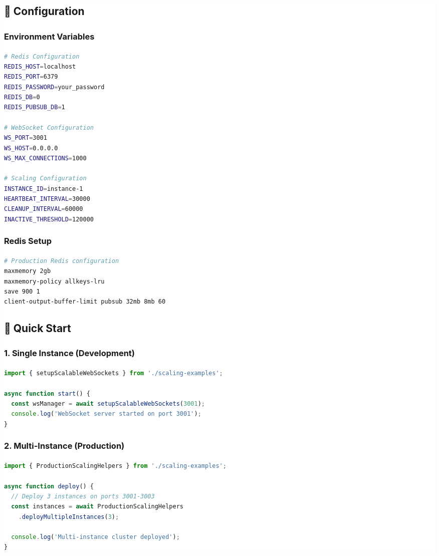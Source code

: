 ## 🔧 Configuration

### Environment Variables
```bash
# Redis Configuration
REDIS_HOST=localhost
REDIS_PORT=6379
REDIS_PASSWORD=your_password
REDIS_DB=0
REDIS_PUBSUB_DB=1

# WebSocket Configuration
WS_PORT=3001
WS_HOST=0.0.0.0
WS_MAX_CONNECTIONS=1000

# Scaling Configuration
INSTANCE_ID=instance-1
HEARTBEAT_INTERVAL=30000
CLEANUP_INTERVAL=60000
INACTIVE_THRESHOLD=120000
```

### Redis Setup
```bash
# Production Redis configuration
maxmemory 2gb
maxmemory-policy allkeys-lru
save 900 1
client-output-buffer-limit pubsub 32mb 8mb 60
```

## 🚀 Quick Start

### 1. Single Instance (Development)
```typescript
import { setupScalableWebSockets } from './scaling-examples';

async function start() {
  const wsManager = await setupScalableWebSockets(3001);
  console.log('WebSocket server started on port 3001');
}
```

### 2. Multi-Instance (Production)
```typescript
import { ProductionScalingHelpers } from './scaling-examples';

async function deploy() {
  // Deploy 3 instances on ports 3001-3003
  const instances = await ProductionScalingHelpers
    .deployMultipleInstances(3);
  
  console.log('Multi-instance cluster deployed');
}
```
